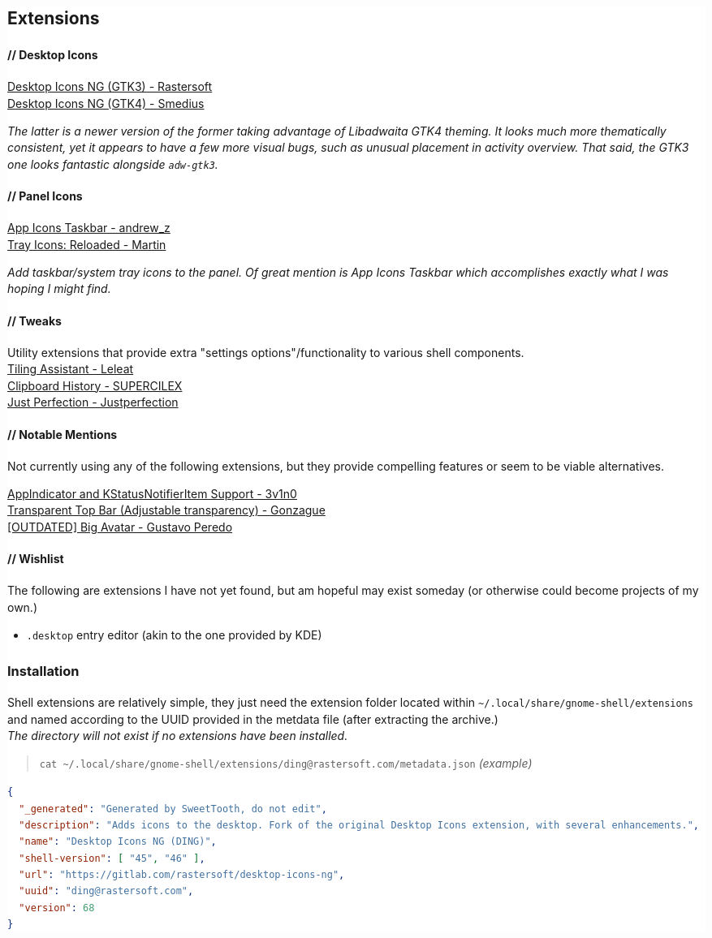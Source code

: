 ## Extensions
#### // Desktop Icons
[Desktop Icons NG (GTK3) - Rastersoft](https://extensions.gnome.org/extension/2087/desktop-icons-ng-ding/)  
[Desktop Icons NG (GTK4) - Smedius](https://extensions.gnome.org/extension/5263/gtk4-desktop-icons-ng-ding/)  

 _The latter is a newer version of the former taking advantage of Libadwaita GTK4 theming. It looks much more thematically consistent, yet it appears to have a few more visual bugs, such as unusual placement in activity overview. That said, the GTK3 one looks fantastic alongside `adw-gtk3`._  

#### // Panel Icons
[App Icons Taskbar - andrew_z](https://extensions.gnome.org/extension/4944/app-icons-taskbar/)  
[Tray Icons: Reloaded - Martin](https://extensions.gnome.org/extension/2890/tray-icons-reloaded/)  

_Add taskbar/system tray icons to the panel. Of great mention is App Icons Taskbar which accomplishes exactly what I was hoping I might find._  

#### // Tweaks
Utility extensions that provide extra "settings options"/functionality to various shell components.  
[Tiling Assistant - Leleat](https://extensions.gnome.org/extension/3733/tiling-assistant/)  
[Clipboard History - SUPERCILEX](https://extensions.gnome.org/extension/4839/clipboard-history/)  
[Just Perfection - Justperfection](https://extensions.gnome.org/extension/3843/just-perfection/)  

#### // Notable Mentions
Not currently using any of the following extensions, but they provide compelling features or seem to be viable alternatives.

[AppIndicator and KStatusNotifierItem Support - 3v1n0](https://extensions.gnome.org/extension/615/appindicator-support)  
[Transparent Top Bar (Adjustable transparency) - Gonzague](https://extensions.gnome.org/extension/3960/transparent-top-bar-adjustable-transparency/)  
[[OUTDATED] Big Avatar - Gustavo Peredo](https://extensions.gnome.org/extension/3488/big-avatar/)  

#### // Wishlist
The following are extensions I have not yet found, but am hopeful may exist someday (or otherwise could become projects of my own.)  
- `.desktop` entry editor (akin to the one provided by KDE)

### Installation
Shell extensions are relatively simple, they just need the extension folder located within `~/.local/share/gnome-shell/extensions` and named according to the UUID provided in the metdata file (after extracting the archive.)  
_The directory will not exist if no extensions have been installed._  

> `cat ~/.local/share/gnome-shell/extensions/ding@rastersoft.com/metadata.json` _(example)_
```json
{
  "_generated": "Generated by SweetTooth, do not edit",
  "description": "Adds icons to the desktop. Fork of the original Desktop Icons extension, with several enhancements.",
  "name": "Desktop Icons NG (DING)",
  "shell-version": [ "45", "46" ],
  "url": "https://gitlab.com/rastersoft/desktop-icons-ng",
  "uuid": "ding@rastersoft.com",
  "version": 68
}
```
